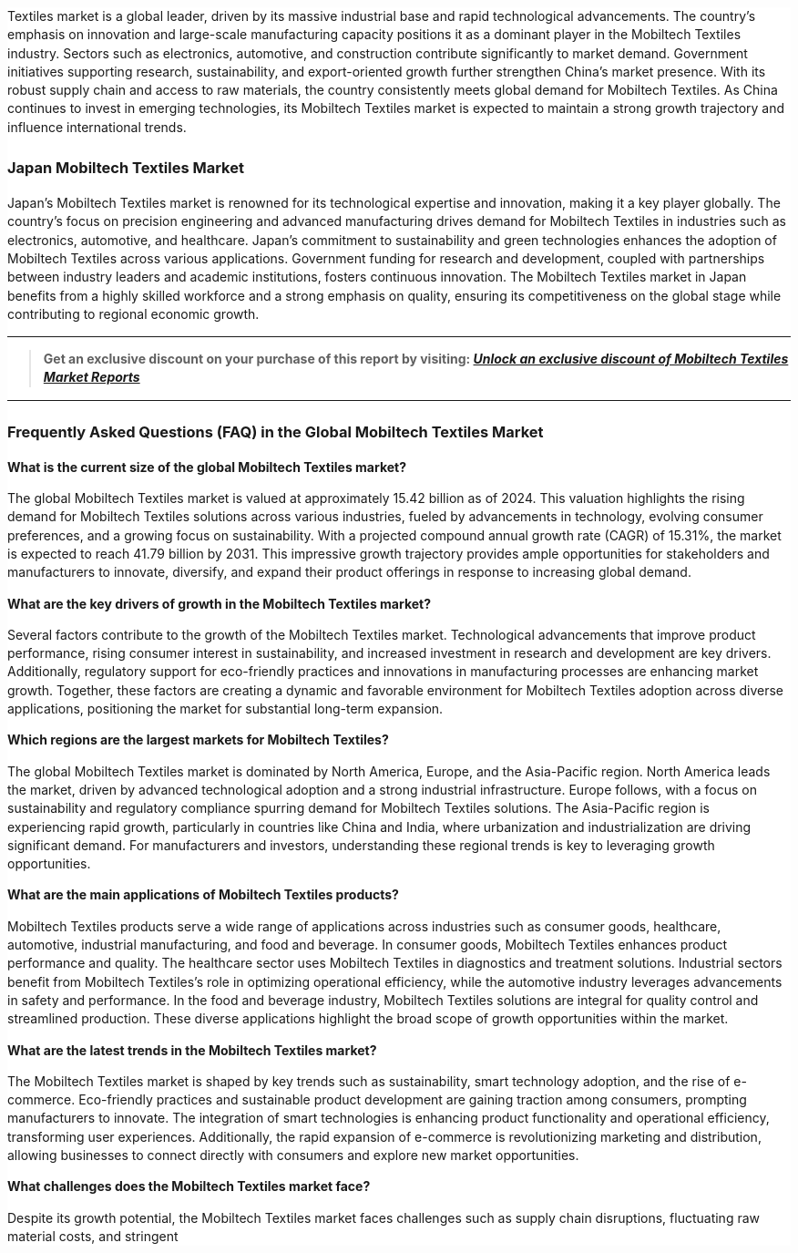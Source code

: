 Textiles market is a global leader, driven by its massive industrial base and rapid technological advancements. The country&rsquo;s emphasis on innovation and large-scale manufacturing capacity positions it as a dominant player in the Mobiltech Textiles industry. Sectors such as electronics, automotive, and construction contribute significantly to market demand. Government initiatives supporting research, sustainability, and export-oriented growth further strengthen China&rsquo;s market presence. With its robust supply chain and access to raw materials, the country consistently meets global demand for Mobiltech Textiles. As China continues to invest in emerging technologies, its Mobiltech Textiles market is expected to maintain a strong growth trajectory and influence international trends.</p><h3>Japan Mobiltech Textiles Market</h3><p>Japan&rsquo;s Mobiltech Textiles market is renowned for its technological expertise and innovation, making it a key player globally. The country&rsquo;s focus on precision engineering and advanced manufacturing drives demand for Mobiltech Textiles in industries such as electronics, automotive, and healthcare. Japan&rsquo;s commitment to sustainability and green technologies enhances the adoption of Mobiltech Textiles across various applications. Government funding for research and development, coupled with partnerships between industry leaders and academic institutions, fosters continuous innovation. The Mobiltech Textiles market in Japan benefits from a highly skilled workforce and a strong emphasis on quality, ensuring its competitiveness on the global stage while contributing to regional economic growth.</p><hr /><blockquote><p><strong>Get an exclusive discount on your purchase of this report by visiting: <em><a href="://marketresearchpulse.com/ask-for-discount/53024?utm_source=Github&amp;utm_medium=025">Unlock an exclusive discount of Mobiltech Textiles Market Reports</a></em>&nbsp;</strong></p></blockquote><hr /><h3>Frequently Asked Questions (FAQ) in the Global Mobiltech Textiles Market</h3><p><strong>What is the current size of the global Mobiltech Textiles market?</strong></p><p>The global Mobiltech Textiles market is valued at approximately 15.42 billion as of 2024. This valuation highlights the rising demand for Mobiltech Textiles solutions across various industries, fueled by advancements in technology, evolving consumer preferences, and a growing focus on sustainability. With a projected compound annual growth rate (CAGR) of 15.31%, the market is expected to reach 41.79 billion by 2031. This impressive growth trajectory provides ample opportunities for stakeholders and manufacturers to innovate, diversify, and expand their product offerings in response to increasing global demand.</p><p><strong>What are the key drivers of growth in the Mobiltech Textiles market?</strong></p><p>Several factors contribute to the growth of the Mobiltech Textiles market. Technological advancements that improve product performance, rising consumer interest in sustainability, and increased investment in research and development are key drivers. Additionally, regulatory support for eco-friendly practices and innovations in manufacturing processes are enhancing market growth. Together, these factors are creating a dynamic and favorable environment for Mobiltech Textiles adoption across diverse applications, positioning the market for substantial long-term expansion.</p><p><strong>Which regions are the largest markets for Mobiltech Textiles?</strong></p><p>The global Mobiltech Textiles market is dominated by North America, Europe, and the Asia-Pacific region. North America leads the market, driven by advanced technological adoption and a strong industrial infrastructure. Europe follows, with a focus on sustainability and regulatory compliance spurring demand for Mobiltech Textiles solutions. The Asia-Pacific region is experiencing rapid growth, particularly in countries like China and India, where urbanization and industrialization are driving significant demand. For manufacturers and investors, understanding these regional trends is key to leveraging growth opportunities.</p><p><strong>What are the main applications of Mobiltech Textiles products?</strong></p><p>Mobiltech Textiles products serve a wide range of applications across industries such as consumer goods, healthcare, automotive, industrial manufacturing, and food and beverage. In consumer goods, Mobiltech Textiles enhances product performance and quality. The healthcare sector uses Mobiltech Textiles in diagnostics and treatment solutions. Industrial sectors benefit from Mobiltech Textiles&rsquo;s role in optimizing operational efficiency, while the automotive industry leverages advancements in safety and performance. In the food and beverage industry, Mobiltech Textiles solutions are integral for quality control and streamlined production. These diverse applications highlight the broad scope of growth opportunities within the market.</p><p><strong>What are the latest trends in the Mobiltech Textiles market?</strong></p><p>The Mobiltech Textiles market is shaped by key trends such as sustainability, smart technology adoption, and the rise of e-commerce. Eco-friendly practices and sustainable product development are gaining traction among consumers, prompting manufacturers to innovate. The integration of smart technologies is enhancing product functionality and operational efficiency, transforming user experiences. Additionally, the rapid expansion of e-commerce is revolutionizing marketing and distribution, allowing businesses to connect directly with consumers and explore new market opportunities.</p><p><strong>What challenges does the Mobiltech Textiles market face?</strong></p><p>Despite its growth potential, the Mobiltech Textiles market faces challenges such as supply chain disruptions, fluctuating raw material costs, and stringent